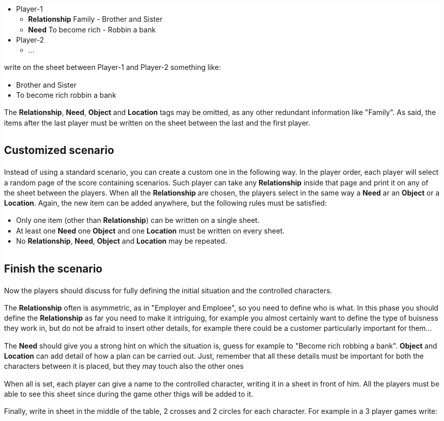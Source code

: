 - Player-1
  - __Relationship__ Family - Brother and Sister
  - __Need__ To become rich - Robbin a bank
- Player-2
  - ...

write on the sheet between Player-1 and Player-2 something like:

- Brother and Sister
- To become rich robbin a bank

The __Relationship__, __Need__, __Object__ and __Location__ tags may be
omitted, as any other redundant information like "Family". As said, the items
after the last player must be written on the sheet between the last and the
first player.

## Customized scenario

Instead of using a standard scenario, you can create a custom one in the
following way. In the player order, each player will select a random page
of the score containing scenarios. Such player can take any __Relationship__
inside that page and print it on any of the sheet between the players. When
all the __Relationship__ are chosen, the players select in the same way a
__Need__ ar an __Object__ or a __Location__. Again, the new item can be added
anywhere, but the following rules must be satisfied:

- Only one item (other than __Relationship__) can be written on a single sheet.
- At least one __Need__ one __Object__ and one __Location__ must be written on
  every sheet.
- No __Relationship__, __Need__, __Object__ and __Location__ may be repeated.

## Finish the scenario

Now the players should discuss for fully defining the initial situation and the
controlled characters.

The __Relationship__ often is asymmetric, as in "Employer and Emploee", so you
need to define who is what. In this phase you should define the
__Relationship__ as far you need to make it intriguing, for example you almost
certainly want to define the type of buisness they work in, but do not be
afraid to insert other details, for example there could be a customer
particularly important for them...

The __Need__ should give you a strong hint on which the situation is, guess for
example to "Become rich robbing a bank".  __Object__ and __Location__ can add
detail of how a plan can be carried out. Just, remember that all these details
must be important for both the characters between it is placed, but they may
touch also the other ones

When all is set, each player can give a name to the controlled character, writing
it in a sheet in front of him. All the players must be able to see this sheet
since during the game other thigs will be added to it.

Finally, write in sheet in the middle of the table, 2 crosses and 2 circles for
each character. For example in a 3 player games write:
